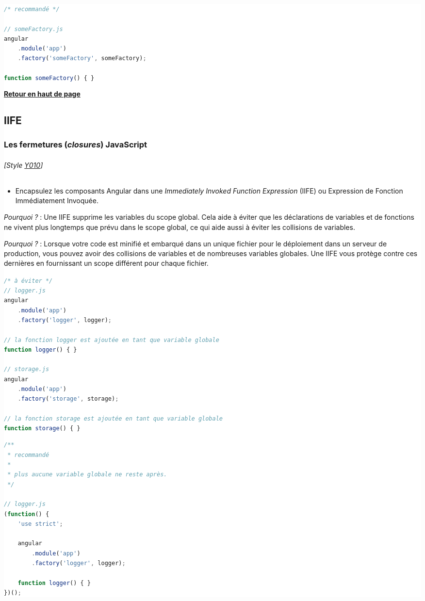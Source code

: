   ```javascript
  /* recommandé */

  // someFactory.js
  angular
      .module('app')
      .factory('someFactory', someFactory);

  function someFactory() { }
  ```

**[Retour en haut de page](#table-des-matières)**

## IIFE
### Les fermetures (*closures*) JavaScript
###### [Style [Y010](#style-y010)]

  - Encapsulez les composants Angular dans une *Immediately Invoked Function Expression* (IIFE) ou Expression de Fonction Immédiatement Invoquée.

  *Pourquoi ?* : Une IIFE supprime les variables du scope global. Cela aide à éviter que les déclarations de variables et de fonctions ne vivent plus longtemps que prévu dans le scope global, ce qui aide aussi à éviter les collisions de variables.

  *Pourquoi ?* : Lorsque votre code est minifié et embarqué dans un unique fichier pour le déploiement dans un serveur de production, vous pouvez avoir des collisions de variables et de nombreuses variables globales. Une IIFE vous protège contre ces dernières en fournissant un scope différent pour chaque fichier.

  ```javascript
  /* à éviter */
  // logger.js
  angular
      .module('app')
      .factory('logger', logger);

  // la fonction logger est ajoutée en tant que variable globale
  function logger() { }

  // storage.js
  angular
      .module('app')
      .factory('storage', storage);

  // la fonction storage est ajoutée en tant que variable globale
  function storage() { }
  ```

  ```javascript
  /**
   * recommandé
   *
   * plus aucune variable globale ne reste après.
   */

  // logger.js
  (function() {
      'use strict';

      angular
          .module('app')
          .factory('logger', logger);

      function logger() { }
  })();

  ```